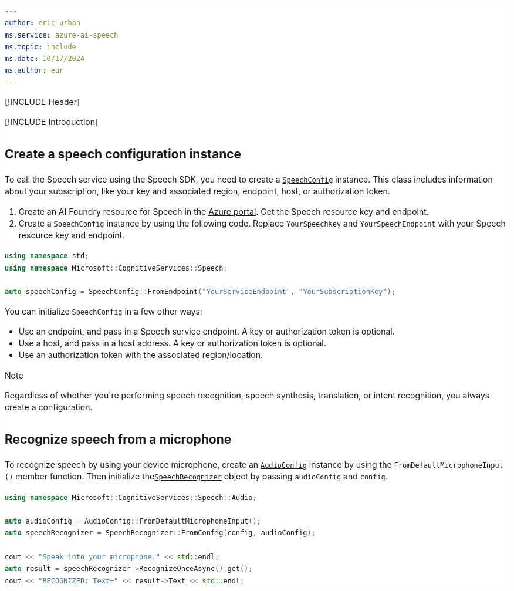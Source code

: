 ```yaml
---
author: eric-urban
ms.service: azure-ai-speech
ms.topic: include
ms.date: 10/17/2024
ms.author: eur
---
```


[!INCLUDE [Header](../../common/cpp.md)]

[!INCLUDE [Introduction](intro.md)]

## Create a speech configuration instance

To call the Speech service using the Speech SDK, you need to create a [`SpeechConfig`](/cpp/cognitive-services/speech/speechconfig) instance. This class includes information about your subscription, like your key and associated region, endpoint, host, or authorization token.

1. Create an AI Foundry resource for Speech in the [Azure portal](https://portal.azure.com/#create/Microsoft.CognitiveServicesAIServices). Get the Speech resource key and endpoint.
1. Create a `SpeechConfig` instance by using the following code. Replace `YourSpeechKey` and `YourSpeechEndpoint` with your Speech resource key and endpoint.

```cpp
using namespace std;
using namespace Microsoft::CognitiveServices::Speech;

auto speechConfig = SpeechConfig::FromEndpoint("YourServiceEndpoint", "YourSubscriptionKey");
```

You can initialize `SpeechConfig` in a few other ways:

* Use an endpoint, and pass in a Speech service endpoint. A key or authorization token is optional.
* Use a host, and pass in a host address. A key or authorization token is optional.
* Use an authorization token with the associated region/location.

> [!NOTE]
> Regardless of whether you're performing speech recognition, speech synthesis, translation, or intent recognition, you always create a configuration.

## Recognize speech from a microphone

To recognize speech by using your device microphone, create an [`AudioConfig`](/cpp/cognitive-services/speech/audio-audioconfig) instance by using the `FromDefaultMicrophoneInput()` member function. Then initialize the[`SpeechRecognizer`](/cpp/cognitive-services/speech/speechrecognizer) object by passing `audioConfig` and `config`.

```cpp
using namespace Microsoft::CognitiveServices::Speech::Audio;

auto audioConfig = AudioConfig::FromDefaultMicrophoneInput();
auto speechRecognizer = SpeechRecognizer::FromConfig(config, audioConfig);

cout << "Speak into your microphone." << std::endl;
auto result = speechRecognizer->RecognizeOnceAsync().get();
cout << "RECOGNIZED: Text=" << result->Text << std::endl;
```
